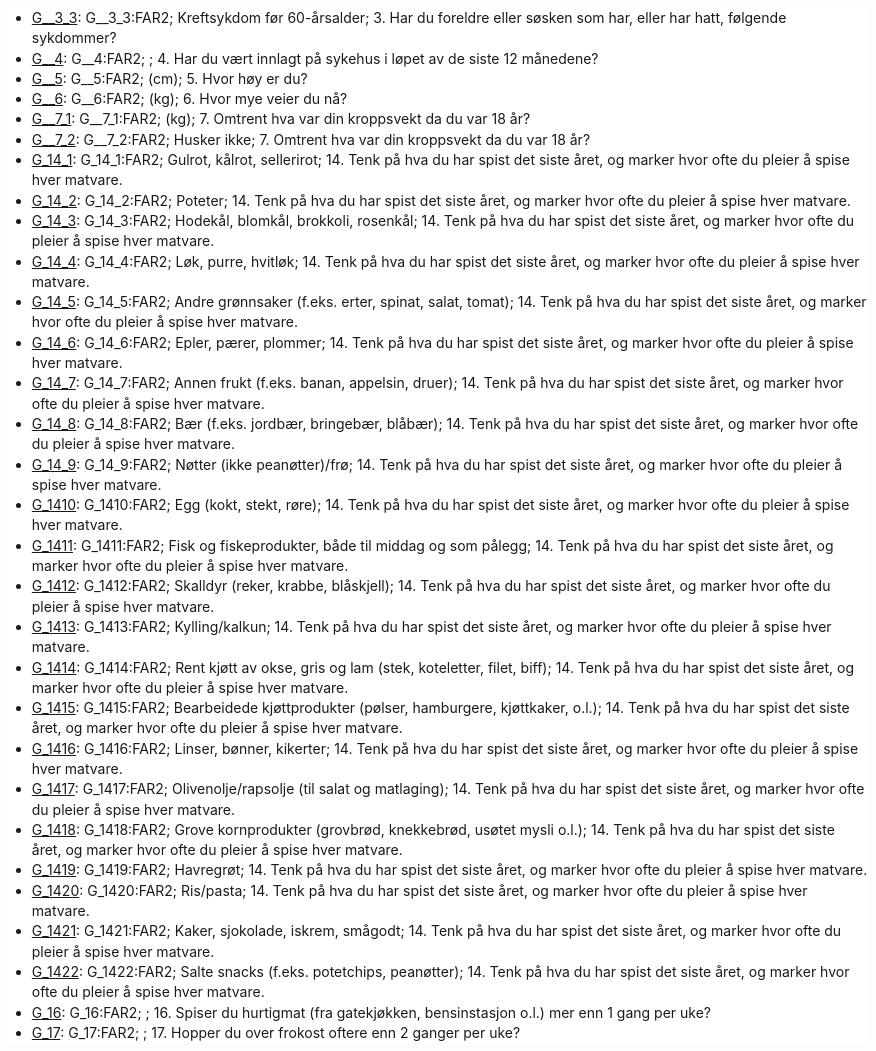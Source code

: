 - [G__3_3](PDB315_Far2_V12.md#G__3_3): G__3_3:FAR2; Kreftsykdom før 60-årsalder; 3. Har du foreldre eller søsken som har, eller har hatt, følgende sykdommer?
- [G__4](PDB315_Far2_V12.md#G__4): G__4:FAR2; ; 4. Har du vært innlagt på sykehus i løpet av de siste 12 månedene?
- [G__5](PDB315_Far2_V12.md#G__5): G__5:FAR2; (cm); 5. Hvor høy er du?
- [G__6](PDB315_Far2_V12.md#G__6): G__6:FAR2; (kg); 6. Hvor mye veier du nå?
- [G__7_1](PDB315_Far2_V12.md#G__7_1): G__7_1:FAR2; (kg); 7. Omtrent hva var din kroppsvekt da du var 18 år?
- [G__7_2](PDB315_Far2_V12.md#G__7_2): G__7_2:FAR2; Husker ikke; 7. Omtrent hva var din kroppsvekt da du var 18 år?
- [G_14_1](PDB315_Far2_V12.md#G_14_1): G_14_1:FAR2; Gulrot, kålrot, sellerirot; 14. Tenk på hva du har spist det siste året, og marker hvor ofte du pleier å spise hver matvare.
- [G_14_2](PDB315_Far2_V12.md#G_14_2): G_14_2:FAR2; Poteter; 14. Tenk på hva du har spist det siste året, og marker hvor ofte du pleier å spise hver matvare.
- [G_14_3](PDB315_Far2_V12.md#G_14_3): G_14_3:FAR2; Hodekål, blomkål, brokkoli, rosenkål; 14. Tenk på hva du har spist det siste året, og marker hvor ofte du pleier å spise hver matvare.
- [G_14_4](PDB315_Far2_V12.md#G_14_4): G_14_4:FAR2; Løk, purre, hvitløk; 14. Tenk på hva du har spist det siste året, og marker hvor ofte du pleier å spise hver matvare.
- [G_14_5](PDB315_Far2_V12.md#G_14_5): G_14_5:FAR2; Andre grønnsaker (f.eks. erter, spinat, salat, tomat); 14. Tenk på hva du har spist det siste året, og marker hvor ofte du pleier å spise hver matvare.
- [G_14_6](PDB315_Far2_V12.md#G_14_6): G_14_6:FAR2; Epler, pærer, plommer; 14. Tenk på hva du har spist det siste året, og marker hvor ofte du pleier å spise hver matvare.
- [G_14_7](PDB315_Far2_V12.md#G_14_7): G_14_7:FAR2; Annen frukt (f.eks. banan, appelsin, druer); 14. Tenk på hva du har spist det siste året, og marker hvor ofte du pleier å spise hver matvare.
- [G_14_8](PDB315_Far2_V12.md#G_14_8): G_14_8:FAR2; Bær (f.eks. jordbær, bringebær, blåbær); 14. Tenk på hva du har spist det siste året, og marker hvor ofte du pleier å spise hver matvare.
- [G_14_9](PDB315_Far2_V12.md#G_14_9): G_14_9:FAR2; Nøtter (ikke peanøtter)/frø; 14. Tenk på hva du har spist det siste året, og marker hvor ofte du pleier å spise hver matvare.
- [G_1410](PDB315_Far2_V12.md#G_1410): G_1410:FAR2; Egg (kokt, stekt, røre); 14. Tenk på hva du har spist det siste året, og marker hvor ofte du pleier å spise hver matvare.
- [G_1411](PDB315_Far2_V12.md#G_1411): G_1411:FAR2; Fisk og fiskeprodukter, både til middag og som pålegg; 14. Tenk på hva du har spist det siste året, og marker hvor ofte du pleier å spise hver matvare.
- [G_1412](PDB315_Far2_V12.md#G_1412): G_1412:FAR2; Skalldyr (reker, krabbe, blåskjell); 14. Tenk på hva du har spist det siste året, og marker hvor ofte du pleier å spise hver matvare.
- [G_1413](PDB315_Far2_V12.md#G_1413): G_1413:FAR2; Kylling/kalkun; 14. Tenk på hva du har spist det siste året, og marker hvor ofte du pleier å spise hver matvare.
- [G_1414](PDB315_Far2_V12.md#G_1414): G_1414:FAR2; Rent kjøtt av okse, gris og lam (stek, koteletter, filet, biff); 14. Tenk på hva du har spist det siste året, og marker hvor ofte du pleier å spise hver matvare.
- [G_1415](PDB315_Far2_V12.md#G_1415): G_1415:FAR2; Bearbeidede kjøttprodukter (pølser, hamburgere, kjøttkaker, o.l.); 14. Tenk på hva du har spist det siste året, og marker hvor ofte du pleier å spise hver matvare.
- [G_1416](PDB315_Far2_V12.md#G_1416): G_1416:FAR2; Linser, bønner, kikerter; 14. Tenk på hva du har spist det siste året, og marker hvor ofte du pleier å spise hver matvare.
- [G_1417](PDB315_Far2_V12.md#G_1417): G_1417:FAR2; Olivenolje/rapsolje (til salat og matlaging); 14. Tenk på hva du har spist det siste året, og marker hvor ofte du pleier å spise hver matvare.
- [G_1418](PDB315_Far2_V12.md#G_1418): G_1418:FAR2; Grove kornprodukter (grovbrød, knekkebrød, usøtet mysli o.l.); 14. Tenk på hva du har spist det siste året, og marker hvor ofte du pleier å spise hver matvare.
- [G_1419](PDB315_Far2_V12.md#G_1419): G_1419:FAR2; Havregrøt; 14. Tenk på hva du har spist det siste året, og marker hvor ofte du pleier å spise hver matvare.
- [G_1420](PDB315_Far2_V12.md#G_1420): G_1420:FAR2; Ris/pasta; 14. Tenk på hva du har spist det siste året, og marker hvor ofte du pleier å spise hver matvare.
- [G_1421](PDB315_Far2_V12.md#G_1421): G_1421:FAR2; Kaker, sjokolade, iskrem, smågodt; 14. Tenk på hva du har spist det siste året, og marker hvor ofte du pleier å spise hver matvare.
- [G_1422](PDB315_Far2_V12.md#G_1422): G_1422:FAR2; Salte snacks (f.eks. potetchips, peanøtter); 14. Tenk på hva du har spist det siste året, og marker hvor ofte du pleier å spise hver matvare.
- [G_16](PDB315_Far2_V12.md#G_16): G_16:FAR2; ; 16. Spiser du hurtigmat (fra gatekjøkken, bensinstasjon o.l.) mer enn 1 gang per uke?
- [G_17](PDB315_Far2_V12.md#G_17): G_17:FAR2; ; 17. Hopper du over frokost oftere enn 2 ganger per uke?